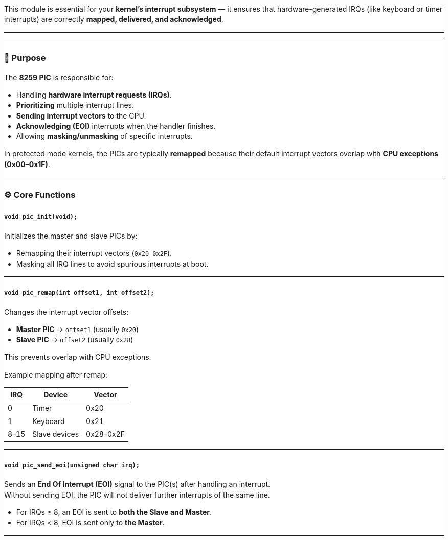 This module is essential for your **kernel’s interrupt subsystem** — it ensures that hardware-generated IRQs (like keyboard or timer interrupts) are correctly **mapped, delivered, and acknowledged**.

---


---

### 🧠 Purpose

The **8259 PIC** is responsible for:
- Handling **hardware interrupt requests (IRQs)**.
- **Prioritizing** multiple interrupt lines.
- **Sending interrupt vectors** to the CPU.
- **Acknowledging (EOI)** interrupts when the handler finishes.
- Allowing **masking/unmasking** of specific interrupts.

In protected mode kernels, the PICs are typically **remapped** because their default interrupt vectors overlap with **CPU exceptions (0x00–0x1F)**.

---

### ⚙️ Core Functions

#### `void pic_init(void);`
Initializes the master and slave PICs by:
- Remapping their interrupt vectors (`0x20–0x2F`).
- Masking all IRQ lines to avoid spurious interrupts at boot.

---

#### `void pic_remap(int offset1, int offset2);`
Changes the interrupt vector offsets:
- **Master PIC** → `offset1` (usually `0x20`)
- **Slave PIC** → `offset2` (usually `0x28`)

This prevents overlap with CPU exceptions.

Example mapping after remap:

| IRQ | Device         | Vector |
|------|----------------|---------|
| 0    | Timer          | 0x20 |
| 1    | Keyboard       | 0x21 |
| 8–15 | Slave devices  | 0x28–0x2F |

---

#### `void pic_send_eoi(unsigned char irq);`
Sends an **End Of Interrupt (EOI)** signal to the PIC(s) after handling an interrupt.  
Without sending EOI, the PIC will not deliver further interrupts of the same line.

- For IRQs ≥ 8, an EOI is sent to **both the Slave and Master**.
- For IRQs < 8, EOI is sent only to **the Master**.

---